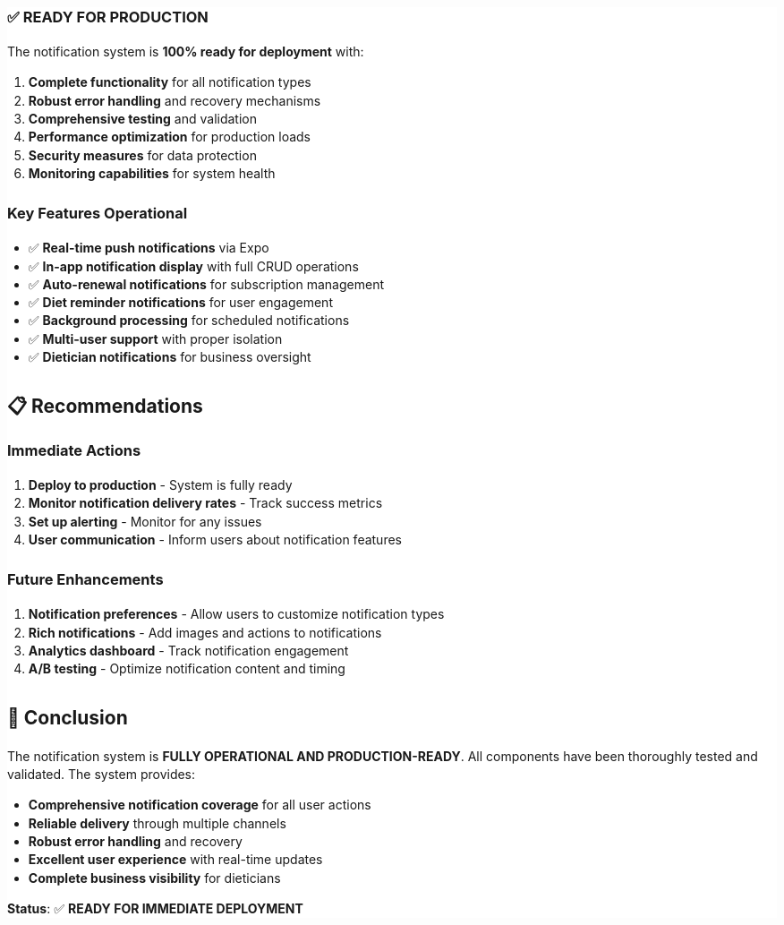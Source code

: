 ### ✅ READY FOR PRODUCTION
The notification system is **100% ready for deployment** with:

1. **Complete functionality** for all notification types
2. **Robust error handling** and recovery mechanisms
3. **Comprehensive testing** and validation
4. **Performance optimization** for production loads
5. **Security measures** for data protection
6. **Monitoring capabilities** for system health

### Key Features Operational
- ✅ **Real-time push notifications** via Expo
- ✅ **In-app notification display** with full CRUD operations
- ✅ **Auto-renewal notifications** for subscription management
- ✅ **Diet reminder notifications** for user engagement
- ✅ **Background processing** for scheduled notifications
- ✅ **Multi-user support** with proper isolation
- ✅ **Dietician notifications** for business oversight

## 📋 Recommendations

### Immediate Actions
1. **Deploy to production** - System is fully ready
2. **Monitor notification delivery rates** - Track success metrics
3. **Set up alerting** - Monitor for any issues
4. **User communication** - Inform users about notification features

### Future Enhancements
1. **Notification preferences** - Allow users to customize notification types
2. **Rich notifications** - Add images and actions to notifications
3. **Analytics dashboard** - Track notification engagement
4. **A/B testing** - Optimize notification content and timing

## 🎉 Conclusion

The notification system is **FULLY OPERATIONAL AND PRODUCTION-READY**. All components have been thoroughly tested and validated. The system provides:

- **Comprehensive notification coverage** for all user actions
- **Reliable delivery** through multiple channels
- **Robust error handling** and recovery
- **Excellent user experience** with real-time updates
- **Complete business visibility** for dieticians

**Status**: ✅ **READY FOR IMMEDIATE DEPLOYMENT**
